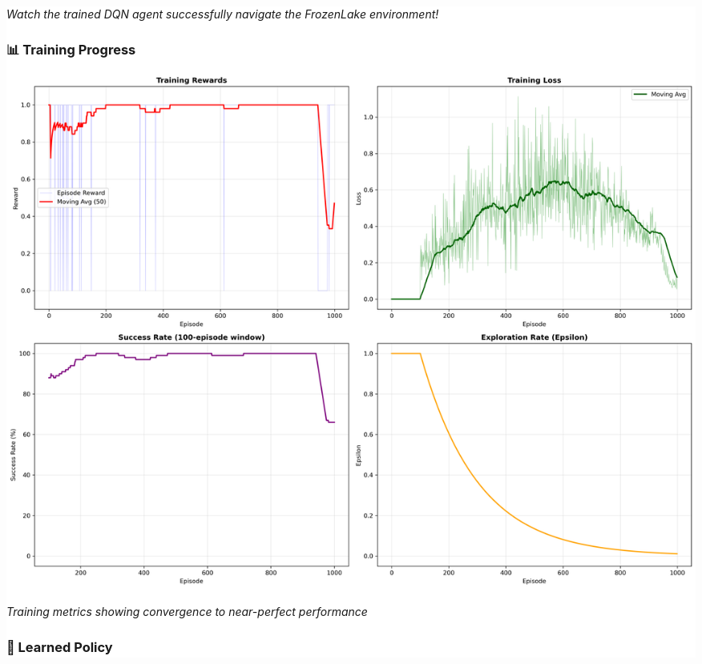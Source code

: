 *Watch the trained DQN agent successfully navigate the FrozenLake environment!*

### 📊 Training Progress
![Training Progress](dqn_results/training_progress.png)

*Training metrics showing convergence to near-perfect performance*

### 🎯 Learned Policy